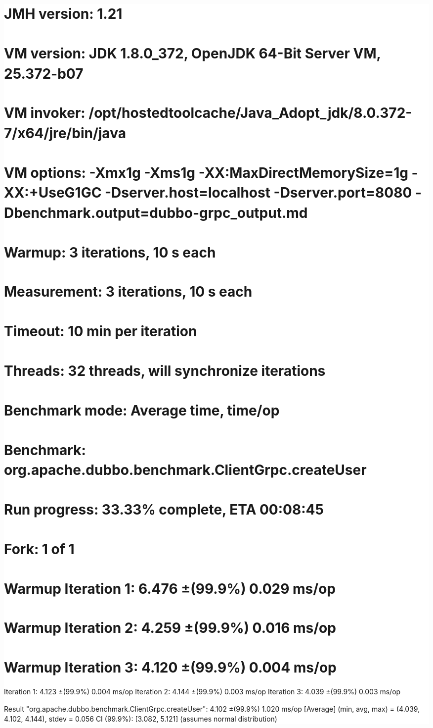 
# JMH version: 1.21
# VM version: JDK 1.8.0_372, OpenJDK 64-Bit Server VM, 25.372-b07
# VM invoker: /opt/hostedtoolcache/Java_Adopt_jdk/8.0.372-7/x64/jre/bin/java
# VM options: -Xmx1g -Xms1g -XX:MaxDirectMemorySize=1g -XX:+UseG1GC -Dserver.host=localhost -Dserver.port=8080 -Dbenchmark.output=dubbo-grpc_output.md
# Warmup: 3 iterations, 10 s each
# Measurement: 3 iterations, 10 s each
# Timeout: 10 min per iteration
# Threads: 32 threads, will synchronize iterations
# Benchmark mode: Average time, time/op
# Benchmark: org.apache.dubbo.benchmark.ClientGrpc.createUser

# Run progress: 33.33% complete, ETA 00:08:45
# Fork: 1 of 1
# Warmup Iteration   1: 6.476 ±(99.9%) 0.029 ms/op
# Warmup Iteration   2: 4.259 ±(99.9%) 0.016 ms/op
# Warmup Iteration   3: 4.120 ±(99.9%) 0.004 ms/op
Iteration   1: 4.123 ±(99.9%) 0.004 ms/op
Iteration   2: 4.144 ±(99.9%) 0.003 ms/op
Iteration   3: 4.039 ±(99.9%) 0.003 ms/op


Result "org.apache.dubbo.benchmark.ClientGrpc.createUser":
  4.102 ±(99.9%) 1.020 ms/op [Average]
  (min, avg, max) = (4.039, 4.102, 4.144), stdev = 0.056
  CI (99.9%): [3.082, 5.121] (assumes normal distribution)
